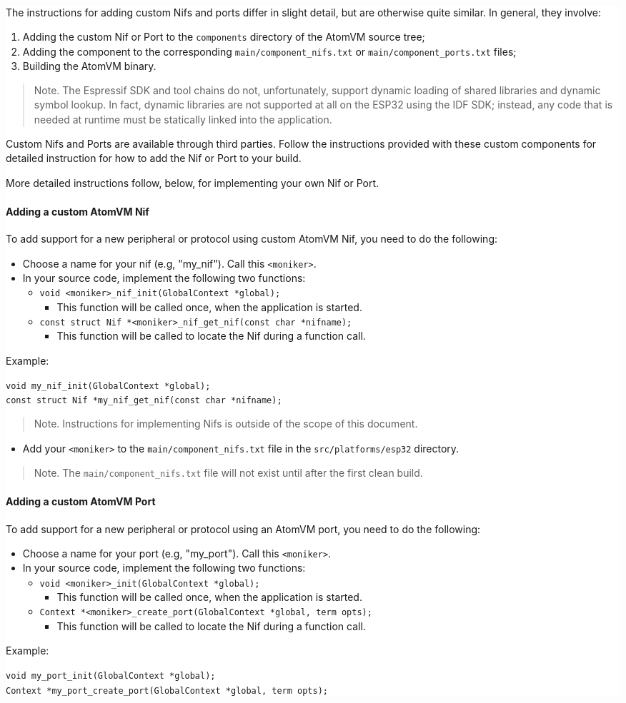 The instructions for adding custom Nifs and ports differ in slight detail, but are otherwise quite similar.  In general, they involve:

1. Adding the custom Nif or Port to the `components` directory of the AtomVM source tree;
1. Adding the component to the corresponding `main/component_nifs.txt` or `main/component_ports.txt` files;
1. Building the AtomVM binary.

> Note.  The Espressif SDK and tool chains do not, unfortunately, support dynamic loading of shared libraries and dynamic symbol lookup.  In fact, dynamic libraries are not supported at all on the ESP32 using the IDF SDK; instead, any code that is needed at runtime must be statically linked into the application.

Custom Nifs and Ports are available through third parties.  Follow the instructions provided with these custom components for detailed instruction for how to add the Nif or Port to your build.

More detailed instructions follow, below, for implementing your own Nif or Port.

#### Adding a custom AtomVM Nif

To add support for a new peripheral or protocol using custom AtomVM Nif, you need to do the following:

* Choose a name for your nif (e.g, "my_nif").  Call this `<moniker>`.
* In your source code, implement the following two functions:
    * `void <moniker>_nif_init(GlobalContext *global);`
        * This function will be called once, when the application is started.
    * `const struct Nif *<moniker>_nif_get_nif(const char *nifname);`
        * This function will be called to locate the Nif during a function call.

Example:

    void my_nif_init(GlobalContext *global);
    const struct Nif *my_nif_get_nif(const char *nifname);

> Note. Instructions for implementing Nifs is outside of the scope of this document.

* Add your `<moniker>` to the `main/component_nifs.txt` file in the `src/platforms/esp32` directory.

> Note.  The `main/component_nifs.txt` file will not exist until after the first clean build.

#### Adding a custom AtomVM Port

To add support for a new peripheral or protocol using an AtomVM port, you need to do the following:

* Choose a name for your port (e.g, "my_port").  Call this `<moniker>`.
* In your source code, implement the following two functions:
    * `void <moniker>_init(GlobalContext *global);`
        * This function will be called once, when the application is started.
    * `Context *<moniker>_create_port(GlobalContext *global, term opts);`
        * This function will be called to locate the Nif during a function call.

Example:

    void my_port_init(GlobalContext *global);
    Context *my_port_create_port(GlobalContext *global, term opts);
